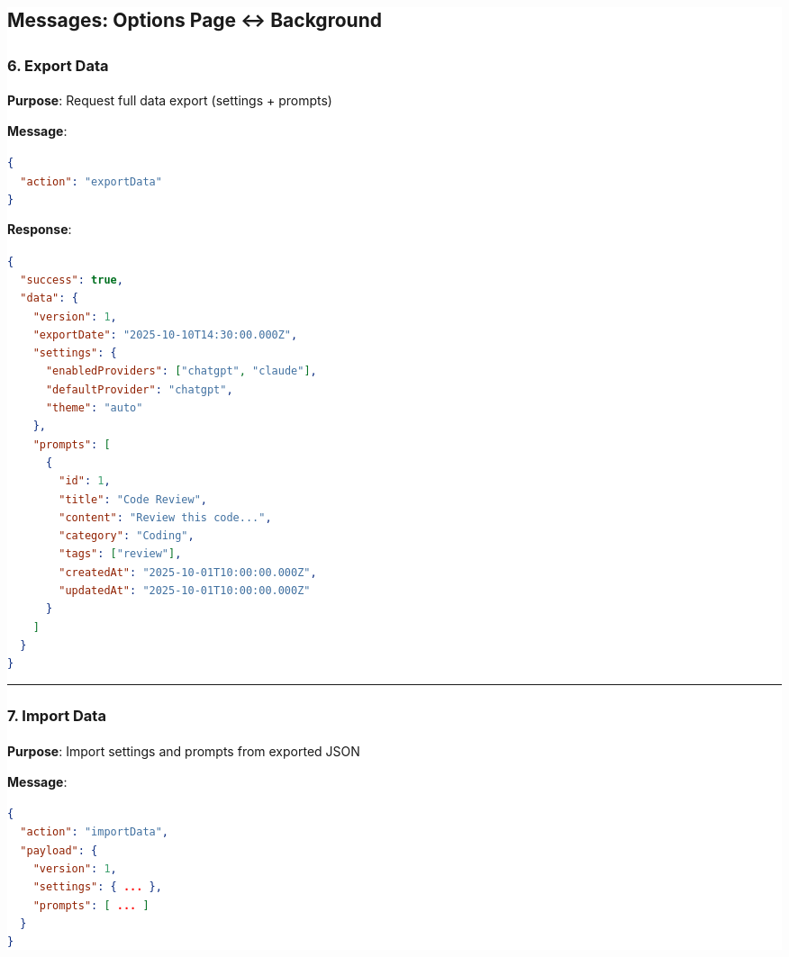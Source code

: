 
## Messages: Options Page ↔ Background

### 6. Export Data

**Purpose**: Request full data export (settings + prompts)

**Message**:
```json
{
  "action": "exportData"
}
```

**Response**:
```json
{
  "success": true,
  "data": {
    "version": 1,
    "exportDate": "2025-10-10T14:30:00.000Z",
    "settings": {
      "enabledProviders": ["chatgpt", "claude"],
      "defaultProvider": "chatgpt",
      "theme": "auto"
    },
    "prompts": [
      {
        "id": 1,
        "title": "Code Review",
        "content": "Review this code...",
        "category": "Coding",
        "tags": ["review"],
        "createdAt": "2025-10-01T10:00:00.000Z",
        "updatedAt": "2025-10-01T10:00:00.000Z"
      }
    ]
  }
}
```

---

### 7. Import Data

**Purpose**: Import settings and prompts from exported JSON

**Message**:
```json
{
  "action": "importData",
  "payload": {
    "version": 1,
    "settings": { ... },
    "prompts": [ ... ]
  }
}
```

